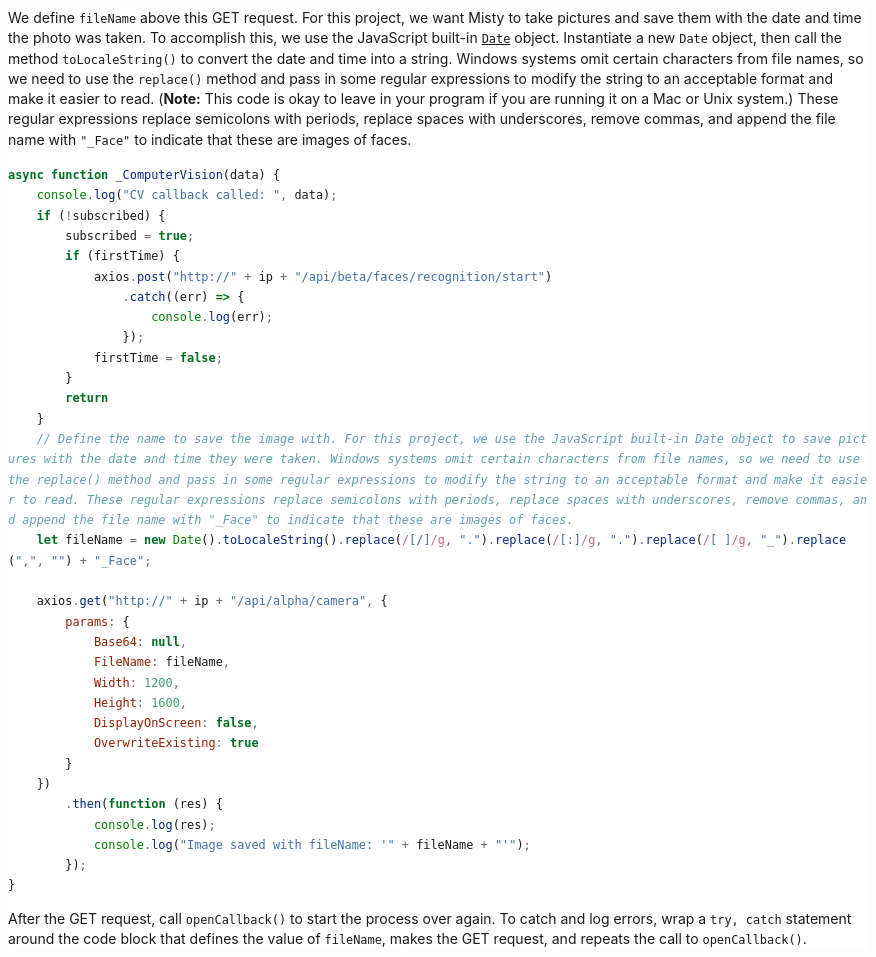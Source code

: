 We define `fileName` above this GET request. For this project, we want Misty to take pictures and save them with the date and time the photo was taken. To accomplish this, we use the JavaScript built-in [`Date`](https://developer.mozilla.org/en-US/docs/Web/JavaScript/Reference/Global_Objects/Date) object. Instantiate a new `Date` object, then call the method `toLocaleString()` to convert the date and time into a string. Windows systems omit certain characters from file names, so we need to use the `replace()` method and pass in some regular expressions to modify the string to an acceptable format and make it easier to read. (**Note:** This code is okay to leave in your program if you are running it on a Mac or Unix system.) These regular expressions replace semicolons with periods, replace spaces with underscores, remove commas, and append the file name with `"_Face"` to indicate that these are images of faces.

```js
async function _ComputerVision(data) {
    console.log("CV callback called: ", data);
    if (!subscribed) {
        subscribed = true;
        if (firstTime) {
            axios.post("http://" + ip + "/api/beta/faces/recognition/start")
                .catch((err) => {
                    console.log(err);
                });
            firstTime = false;
        }
        return
    }
    // Define the name to save the image with. For this project, we use the JavaScript built-in Date object to save pictures with the date and time they were taken. Windows systems omit certain characters from file names, so we need to use the replace() method and pass in some regular expressions to modify the string to an acceptable format and make it easier to read. These regular expressions replace semicolons with periods, replace spaces with underscores, remove commas, and append the file name with "_Face" to indicate that these are images of faces.
    let fileName = new Date().toLocaleString().replace(/[/]/g, ".").replace(/[:]/g, ".").replace(/[ ]/g, "_").replace(",", "") + "_Face";

    axios.get("http://" + ip + "/api/alpha/camera", {
        params: {
            Base64: null,
            FileName: fileName,
            Width: 1200,
            Height: 1600,
            DisplayOnScreen: false,
            OverwriteExisting: true
        }
    })
        .then(function (res) {
            console.log(res);
            console.log("Image saved with fileName: '" + fileName + "'");
        });
}
```

After the GET request, call `openCallback()` to start the process over again. To catch and log errors, wrap a `try, catch` statement around the code block that defines the value of `fileName`, makes the GET request, and repeats the call to `openCallback()`.
